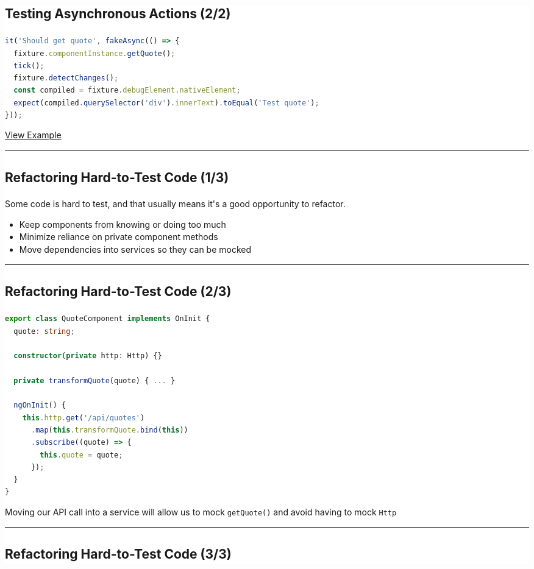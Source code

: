 ## Testing Asynchronous Actions (2/2)

```ts
it('Should get quote', fakeAsync(() => {
  fixture.componentInstance.getQuote();
  tick();
  fixture.detectChanges();
  const compiled = fixture.debugElement.nativeElement;
  expect(compiled.querySelector('div').innerText).toEqual('Test quote');
}));
```

[View Example](http://plnkr.co/edit/W7zHfjFvEGYW0BBNdQlU?p=preview)

---

## Refactoring Hard-to-Test Code (1/3)

Some code is hard to test, and that usually means it's a good opportunity to refactor.

- Keep components from knowing or doing too much
- Minimize reliance on private component methods
- Move dependencies into services so they can be mocked

---

## Refactoring Hard-to-Test Code (2/3)

```ts
export class QuoteComponent implements OnInit {
  quote: string;

  constructor(private http: Http) {}

  private transformQuote(quote) { ... }

  ngOnInit() {
    this.http.get('/api/quotes')
      .map(this.transformQuote.bind(this))
      .subscribe((quote) => {
        this.quote = quote;
      });
  }
}
```

Moving our API call into a service will allow us to mock `getQuote()` and avoid having to mock `Http`

---

## Refactoring Hard-to-Test Code (3/3)
